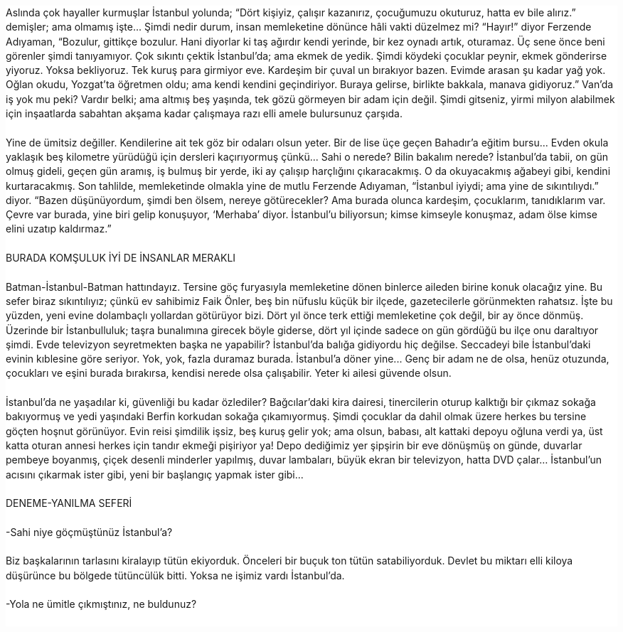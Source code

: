    Aslında çok hayaller kurmuşlar İstanbul yolunda; “Dört kişiyiz, çalışır kazanırız, çocuğumuzu okuturuz, hatta ev bile alırız.” demişler; ama olmamış işte... Şimdi nedir durum, insan memleketine dönünce hâli vakti düzelmez mi? “Hayır!” diyor Ferzende Adıyaman, “Bozulur, gittikçe bozulur. Hani diyorlar ki taş ağırdır kendi yerinde, bir kez oynadı artık, oturamaz. Üç sene önce beni görenler şimdi tanıyamıyor. Çok sıkıntı çektik İstanbul’da; ama ekmek de yedik. Şimdi köydeki çocuklar peynir, ekmek gönderirse yiyoruz. Yoksa bekliyoruz. Tek kuruş para girmiyor eve. Kardeşim bir çuval un bırakıyor bazen. Evimde arasan şu kadar yağ yok. Oğlan okudu, Yozgat’ta öğretmen oldu; ama kendi kendini geçindiriyor. Buraya gelirse, birlikte bakkala, manava gidiyoruz.” Van’da iş yok mu peki? Vardır belki; ama altmış beş yaşında, tek gözü görmeyen bir adam için değil. Şimdi gitseniz, yirmi milyon alabilmek için inşaatlarda sabahtan akşama kadar çalışmaya razı elli amele bulursunuz çarşıda.
   <br/>
   <br/>
   Yine de ümitsiz değiller. Kendilerine ait tek göz bir odaları olsun yeter. Bir de lise üçe geçen Bahadır’a eğitim bursu... Evden okula yaklaşık beş kilometre yürüdüğü için dersleri kaçırıyormuş çünkü... Sahi o nerede? Bilin bakalım nerede? İstanbul’da tabii, on gün olmuş gideli, geçen gün aramış, iş bulmuş bir yerde, iki ay çalışıp harçlığını çıkaracakmış. O da okuyacakmış ağabeyi gibi, kendini kurtaracakmış. Son tahlilde, memleketinde olmakla yine de mutlu Ferzende Adıyaman, “İstanbul iyiydi; ama yine de sıkıntılıydı.” diyor. “Bazen düşünüyordum, şimdi ben ölsem, nereye götürecekler? Ama burada olunca kardeşim, çocuklarım, tanıdıklarım var. Çevre var burada, yine biri gelip konuşuyor, ‘Merhaba’ diyor. İstanbul’u biliyorsun; kimse kimseyle konuşmaz, adam ölse kimse elini uzatıp kaldırmaz.”
   <br/>
   <br/>
   BURADA KOMŞULUK İYİ DE İNSANLAR MERAKLI
   <br/>
   <br/>
   Batman-İstanbul-Batman hattındayız. Tersine göç furyasıyla memleketine dönen binlerce aileden birine konuk olacağız yine. Bu sefer biraz sıkıntılıyız; çünkü ev sahibimiz Faik Önler, beş bin nüfuslu küçük bir ilçede, gazetecilerle görünmekten rahatsız. İşte bu yüzden, yeni evine dolambaçlı yollardan götürüyor bizi. Dört yıl önce terk ettiği memleketine çok değil, bir ay önce dönmüş. Üzerinde bir İstanbulluluk; taşra bunalımına girecek böyle giderse, dört yıl içinde sadece on gün gördüğü bu ilçe onu daraltıyor şimdi. Evde televizyon seyretmekten başka ne yapabilir? İstanbul’da balığa gidiyordu hiç değilse. Seccadeyi bile İstanbul’daki evinin kıblesine göre seriyor. Yok, yok, fazla duramaz burada. İstanbul’a döner yine... Genç bir adam ne de olsa, henüz otuzunda, çocukları ve eşini burada bırakırsa, kendisi nerede olsa çalışabilir. Yeter ki ailesi güvende olsun.
   <br/>
   <br/>
   İstanbul’da ne yaşadılar ki, güvenliği bu kadar özlediler? Bağcılar’daki kira dairesi, tinercilerin oturup kalktığı bir çıkmaz sokağa bakıyormuş ve yedi yaşındaki Berfin korkudan sokağa çıkamıyormuş. Şimdi çocuklar da dahil olmak üzere herkes bu tersine göçten hoşnut görünüyor. Evin reisi şimdilik işsiz, beş kuruş gelir yok; ama olsun, babası, alt kattaki depoyu oğluna verdi ya, üst katta oturan annesi herkes için tandır ekmeği pişiriyor ya! Depo dediğimiz yer şipşirin bir eve dönüşmüş on günde, duvarlar pembeye boyanmış, çiçek desenli minderler yapılmış, duvar lambaları, büyük ekran bir televizyon, hatta DVD çalar… İstanbul’un acısını çıkarmak ister gibi, yeni bir başlangıç yapmak ister gibi...
   <br/>
   <br/>
   DENEME-YANILMA SEFERİ
   <br/>
   <br/>
   -Sahi niye göçmüştünüz İstanbul’a?
   <br/>
   <br/>
   Biz başkalarının tarlasını kiralayıp tütün ekiyorduk. Önceleri bir buçuk ton tütün satabiliyorduk. Devlet bu miktarı elli kiloya düşürünce bu bölgede tütüncülük bitti. Yoksa ne işimiz vardı İstanbul’da.
   <br/>
   <br/>
   -Yola ne ümitle çıkmıştınız, ne buldunuz?
   <br/>
   <br/>